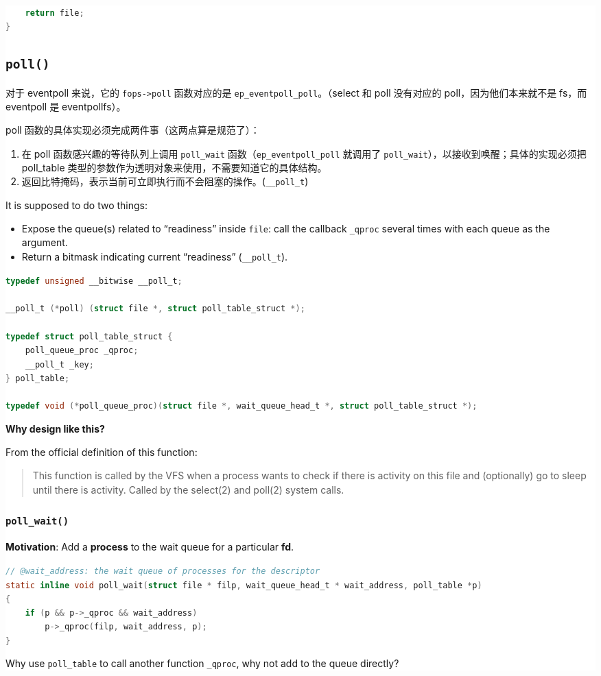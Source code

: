 ```c
	return file;
}
```

## `poll()`

对于 eventpoll 来说，它的 `fops->poll` 函数对应的是 `ep_eventpoll_poll`。（select 和 poll 没有对应的 poll，因为他们本来就不是 fs，而 eventpoll 是 eventpollfs）。

poll 函数的具体实现必须完成两件事（这两点算是规范了）：

1. 在 poll 函数感兴趣的等待队列上调用 `poll_wait` 函数（`ep_eventpoll_poll` 就调用了 `poll_wait`），以接收到唤醒；具体的实现必须把 poll_table 类型的参数作为透明对象来使用，不需要知道它的具体结构。
2. 返回比特掩码，表示当前可立即执行而不会阻塞的操作。(`__poll_t`)

It is supposed to do two things:

- Expose the queue(s) related to “readiness” inside `file`: call the callback `_qproc` several times with each queue as the argument.
- Return a bitmask indicating current “readiness” (`__poll_t`).

```c
typedef unsigned __bitwise __poll_t;

__poll_t (*poll) (struct file *, struct poll_table_struct *);

typedef struct poll_table_struct {
	poll_queue_proc _qproc;
	__poll_t _key;
} poll_table;

typedef void (*poll_queue_proc)(struct file *, wait_queue_head_t *, struct poll_table_struct *);
```

**Why design like this?**

From the official definition of this function:

>This function is called by the VFS when a process wants to check if there is activity on this file and (optionally) go to sleep until there is activity. Called by the select(2) and poll(2) system calls.

### `poll_wait()`

**Motivation**: Add a **process** to the wait queue for a particular **fd**.

```c
// @wait_address: the wait queue of processes for the descriptor
static inline void poll_wait(struct file * filp, wait_queue_head_t * wait_address, poll_table *p)
{
	if (p && p->_qproc && wait_address)
		p->_qproc(filp, wait_address, p);
}
```

Why use `poll_table` to call another function `_qproc`, why not add to the queue directly?
